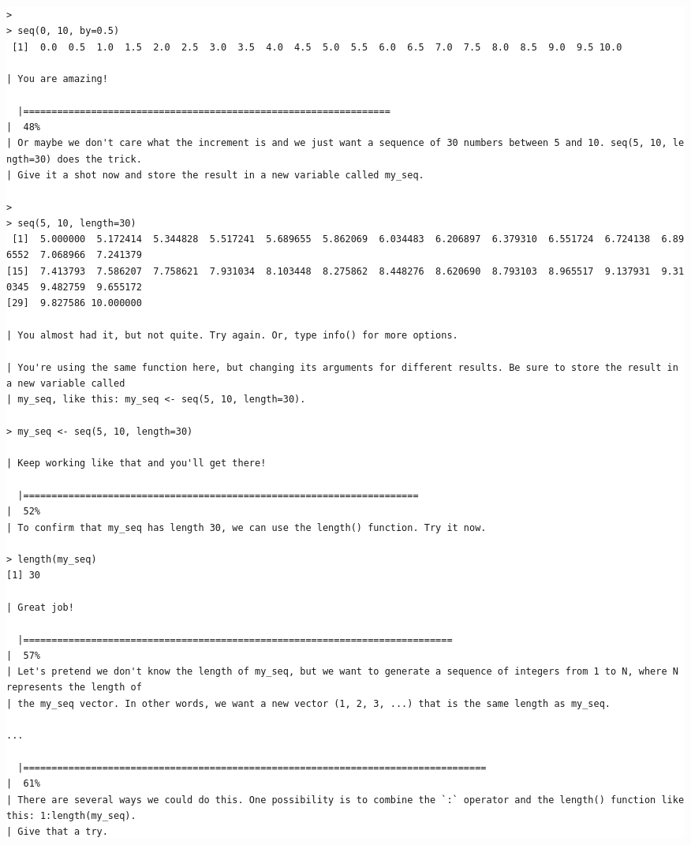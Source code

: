     > 
    > seq(0, 10, by=0.5)
     [1]  0.0  0.5  1.0  1.5  2.0  2.5  3.0  3.5  4.0  4.5  5.0  5.5  6.0  6.5  7.0  7.5  8.0  8.5  9.0  9.5 10.0

    | You are amazing!

      |=================================================================                                                                      |  48%
    | Or maybe we don't care what the increment is and we just want a sequence of 30 numbers between 5 and 10. seq(5, 10, length=30) does the trick.
    | Give it a shot now and store the result in a new variable called my_seq.

    > 
    > seq(5, 10, length=30)
     [1]  5.000000  5.172414  5.344828  5.517241  5.689655  5.862069  6.034483  6.206897  6.379310  6.551724  6.724138  6.896552  7.068966  7.241379
    [15]  7.413793  7.586207  7.758621  7.931034  8.103448  8.275862  8.448276  8.620690  8.793103  8.965517  9.137931  9.310345  9.482759  9.655172
    [29]  9.827586 10.000000

    | You almost had it, but not quite. Try again. Or, type info() for more options.

    | You're using the same function here, but changing its arguments for different results. Be sure to store the result in a new variable called
    | my_seq, like this: my_seq <- seq(5, 10, length=30).

    > my_seq <- seq(5, 10, length=30)

    | Keep working like that and you'll get there!

      |======================================================================                                                                 |  52%
    | To confirm that my_seq has length 30, we can use the length() function. Try it now.

    > length(my_seq)
    [1] 30

    | Great job!

      |============================================================================                                                           |  57%
    | Let's pretend we don't know the length of my_seq, but we want to generate a sequence of integers from 1 to N, where N represents the length of
    | the my_seq vector. In other words, we want a new vector (1, 2, 3, ...) that is the same length as my_seq.

    ...

      |==================================================================================                                                     |  61%
    | There are several ways we could do this. One possibility is to combine the `:` operator and the length() function like this: 1:length(my_seq).
    | Give that a try.
